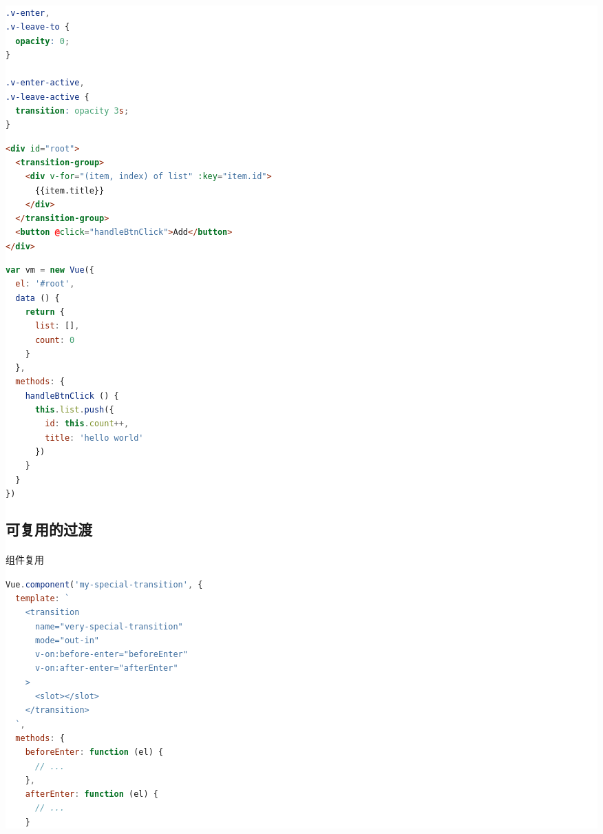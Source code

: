 ```css
.v-enter,
.v-leave-to {
  opacity: 0;
}

.v-enter-active,
.v-leave-active {
  transition: opacity 3s;
}
```

```html
<div id="root">
  <transition-group>
    <div v-for="(item, index) of list" :key="item.id">
      {{item.title}}
    </div>
  </transition-group>
  <button @click="handleBtnClick">Add</button>
</div>
```

```javascript
var vm = new Vue({
  el: '#root',
  data () {
    return {
      list: [],
      count: 0
    }
  },
  methods: {
    handleBtnClick () {
      this.list.push({
        id: this.count++,
        title: 'hello world'
      })
    }
  }
})
```

## 可复用的过渡

组件复用

```javascript
Vue.component('my-special-transition', {
  template: `
    <transition
      name="very-special-transition"
      mode="out-in"
      v-on:before-enter="beforeEnter"
      v-on:after-enter="afterEnter"
    >
      <slot></slot>
    </transition>
  `,
  methods: {
    beforeEnter: function (el) {
      // ...
    },
    afterEnter: function (el) {
      // ...
    }
```